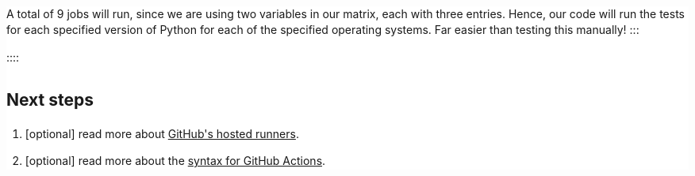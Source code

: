 A total of 9 jobs will run, since we are using two variables in our matrix, each with three entries.
Hence, our code will run the tests for each specified version of Python for each of the specified operating systems.
Far easier than testing this manually!
:::

::::

## Next steps

1. \[optional\] read more about [GitHub's hosted runners](https://docs.github.com/en/free-pro-team@latest/actions/reference/specifications-for-github-hosted-runners).

1. \[optional\] read more about the [syntax for GitHub Actions](https://docs.github.com/en/free-pro-team@latest/actions/reference/workflow-syntax-for-github-actions).
